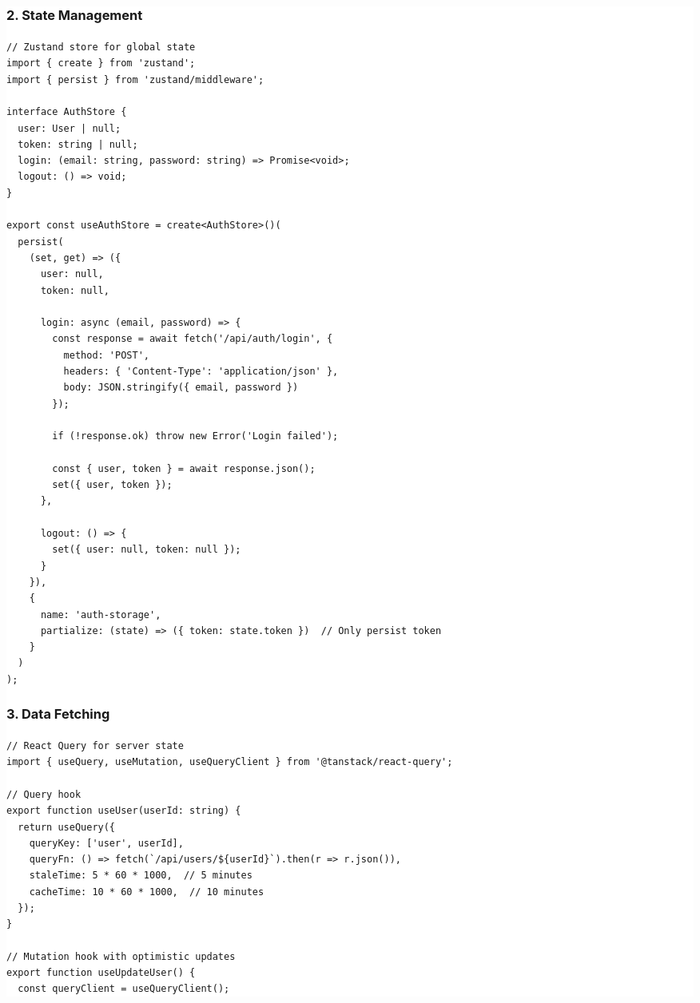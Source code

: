 ### 2. State Management

```tsx
// Zustand store for global state
import { create } from 'zustand';
import { persist } from 'zustand/middleware';

interface AuthStore {
  user: User | null;
  token: string | null;
  login: (email: string, password: string) => Promise<void>;
  logout: () => void;
}

export const useAuthStore = create<AuthStore>()(
  persist(
    (set, get) => ({
      user: null,
      token: null,

      login: async (email, password) => {
        const response = await fetch('/api/auth/login', {
          method: 'POST',
          headers: { 'Content-Type': 'application/json' },
          body: JSON.stringify({ email, password })
        });

        if (!response.ok) throw new Error('Login failed');

        const { user, token } = await response.json();
        set({ user, token });
      },

      logout: () => {
        set({ user: null, token: null });
      }
    }),
    {
      name: 'auth-storage',
      partialize: (state) => ({ token: state.token })  // Only persist token
    }
  )
);
```

### 3. Data Fetching

```tsx
// React Query for server state
import { useQuery, useMutation, useQueryClient } from '@tanstack/react-query';

// Query hook
export function useUser(userId: string) {
  return useQuery({
    queryKey: ['user', userId],
    queryFn: () => fetch(`/api/users/${userId}`).then(r => r.json()),
    staleTime: 5 * 60 * 1000,  // 5 minutes
    cacheTime: 10 * 60 * 1000,  // 10 minutes
  });
}

// Mutation hook with optimistic updates
export function useUpdateUser() {
  const queryClient = useQueryClient();
```